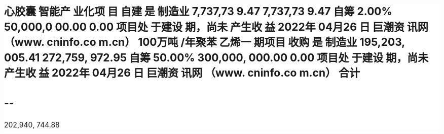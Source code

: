心胶囊
智能产
业化项
目
自建
是
制造业
7,737,73
9.47
7,737,73
9.47
自筹
2.00%
50,000,0
00.00
0.00
项目处
于建设
期，尚未
产生收
益
2022年
04月26
日
巨潮资
讯网
（www.
cninfo.co
m.cn）
100万吨
/年聚苯
乙烯一
期项目
收购
是
制造业
195,203,
005.41
272,759,
972.95
自筹
50.00%
300,000,
000.00
0.00
项目处
于建设
期，尚未
产生收
益
2022年
04月26
日
巨潮资
讯网
（www.
cninfo.co
m.cn）
合计
--
--
--
202,940,
744.88
